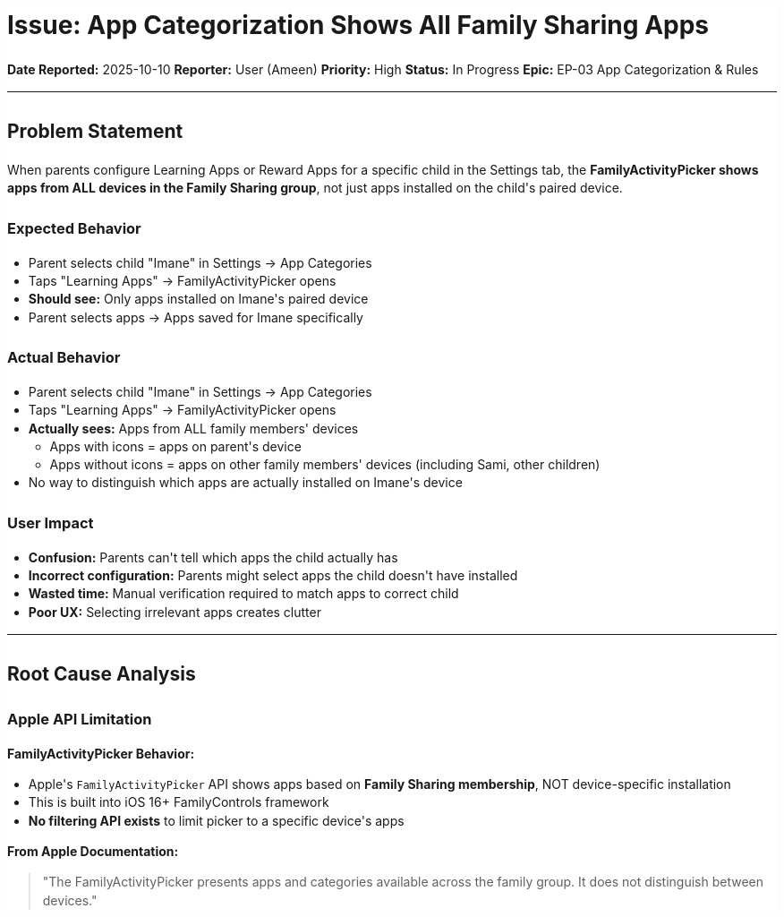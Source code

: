 # Issue: App Categorization Shows All Family Sharing Apps

**Date Reported:** 2025-10-10
**Reporter:** User (Ameen)
**Priority:** High
**Status:** In Progress
**Epic:** EP-03 App Categorization & Rules

---

## Problem Statement

When parents configure Learning Apps or Reward Apps for a specific child in the Settings tab, the **FamilyActivityPicker shows apps from ALL devices in the Family Sharing group**, not just apps installed on the child's paired device.

### Expected Behavior
- Parent selects child "Imane" in Settings → App Categories
- Taps "Learning Apps" → FamilyActivityPicker opens
- **Should see:** Only apps installed on Imane's paired device
- Parent selects apps → Apps saved for Imane specifically

### Actual Behavior
- Parent selects child "Imane" in Settings → App Categories
- Taps "Learning Apps" → FamilyActivityPicker opens
- **Actually sees:** Apps from ALL family members' devices
  - Apps with icons = apps on parent's device
  - Apps without icons = apps on other family members' devices (including Sami, other children)
- No way to distinguish which apps are actually installed on Imane's device

### User Impact
- **Confusion:** Parents can't tell which apps the child actually has
- **Incorrect configuration:** Parents might select apps the child doesn't have installed
- **Wasted time:** Manual verification required to match apps to correct child
- **Poor UX:** Selecting irrelevant apps creates clutter

---

## Root Cause Analysis

### Apple API Limitation

**FamilyActivityPicker Behavior:**
- Apple's `FamilyActivityPicker` API shows apps based on **Family Sharing membership**, NOT device-specific installation
- This is built into iOS 16+ FamilyControls framework
- **No filtering API exists** to limit picker to a specific device's apps

**From Apple Documentation:**
> "The FamilyActivityPicker presents apps and categories available across the family group. It does not distinguish between devices."
